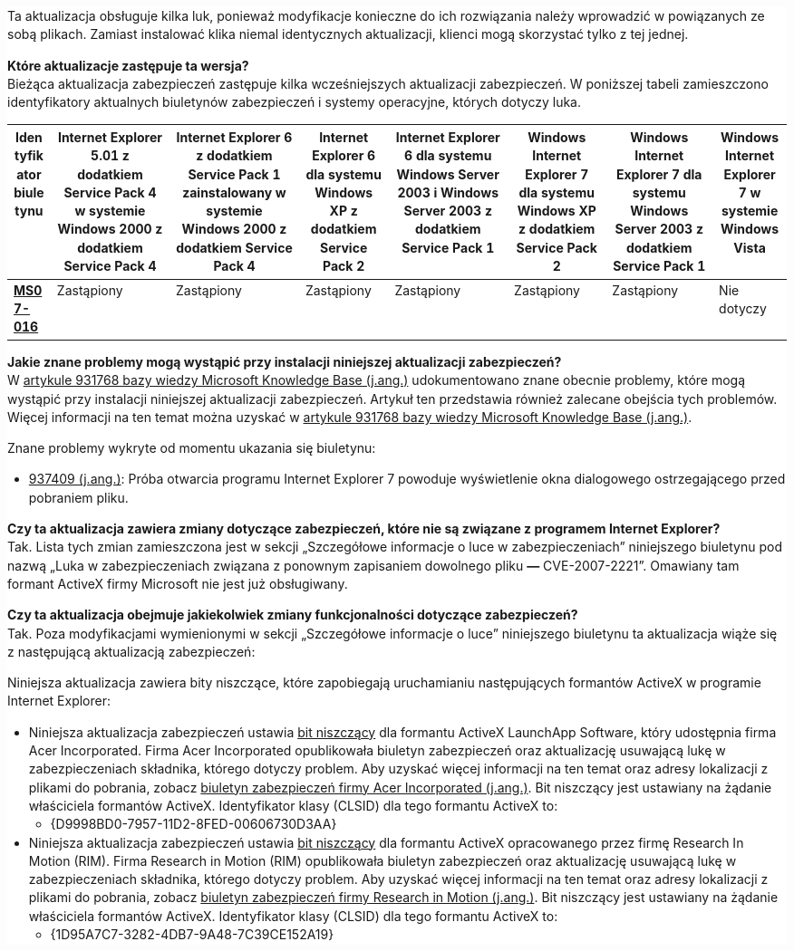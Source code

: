 Ta aktualizacja obsługuje kilka luk, ponieważ modyfikacje konieczne do ich rozwiązania należy wprowadzić w powiązanych ze sobą plikach. Zamiast instalować klika niemal identycznych aktualizacji, klienci mogą skorzystać tylko z tej jednej.

**Które aktualizacje zastępuje ta wersja?**  
Bieżąca aktualizacja zabezpieczeń zastępuje kilka wcześniejszych aktualizacji zabezpieczeń. W poniższej tabeli zamieszczono identyfikatory aktualnych biuletynów zabezpieczeń i systemy operacyjne, których dotyczy luka.

| Identyfikator biuletynu                                                 | Internet Explorer 5.01 z dodatkiem Service Pack 4 w systemie Windows 2000 z dodatkiem Service Pack 4 | Internet Explorer 6 z dodatkiem Service Pack 1 zainstalowany w systemie Windows 2000 z dodatkiem Service Pack 4 | Internet Explorer 6 dla systemu Windows XP z dodatkiem Service Pack 2 | Internet Explorer 6 dla systemu Windows Server 2003 i Windows Server 2003 z dodatkiem Service Pack 1 | Windows Internet Explorer 7 dla systemu Windows XP z dodatkiem Service Pack 2 | Windows Internet Explorer 7 dla systemu Windows Server 2003 z dodatkiem Service Pack 1 | Windows Internet Explorer 7 w systemie Windows Vista |
|-------------------------------------------------------------------------|------------------------------------------------------------------------------------------------------|-----------------------------------------------------------------------------------------------------------------|-----------------------------------------------------------------------|------------------------------------------------------------------------------------------------------|-------------------------------------------------------------------------------|----------------------------------------------------------------------------------------|------------------------------------------------------|
| [**MS07-016**](http://technet.microsoft.com/security/bulletin/ms07-016) | Zastąpiony                                                                                           | Zastąpiony                                                                                                      | Zastąpiony                                                            | Zastąpiony                                                                                           | Zastąpiony                                                                    | Zastąpiony                                                                             | Nie dotyczy                                          |

**Jakie znane problemy mogą wystąpić przy instalacji niniejszej aktualizacji zabezpieczeń?**  
W [artykule 931768 bazy wiedzy Microsoft Knowledge Base (j.ang.)](http://support.microsoft.com/kb/931768) udokumentowano znane obecnie problemy, które mogą wystąpić przy instalacji niniejszej aktualizacji zabezpieczeń. Artykuł ten przedstawia również zalecane obejścia tych problemów. Więcej informacji na ten temat można uzyskać w [artykule 931768 bazy wiedzy Microsoft Knowledge Base (j.ang.)](http://support.microsoft.com/kb/931768).

Znane problemy wykryte od momentu ukazania się biuletynu:

-   [937409 (j.ang.)](http://support.microsoft.com/kb/937409): Próba otwarcia programu Internet Explorer 7 powoduje wyświetlenie okna dialogowego ostrzegającego przed pobraniem pliku.

**Czy ta aktualizacja zawiera zmiany dotyczące zabezpieczeń, które nie są związane z programem Internet Explorer?**  
Tak. Lista tych zmian zamieszczona jest w sekcji „Szczegółowe informacje o luce w zabezpieczeniach” niniejszego biuletynu pod nazwą „Luka w zabezpieczeniach związana z ponownym zapisaniem dowolnego pliku **—** CVE-2007-2221”. Omawiany tam formant ActiveX firmy Microsoft nie jest już obsługiwany.

**Czy ta aktualizacja obejmuje jakiekolwiek zmiany funkcjonalności dotyczące zabezpieczeń?**  
Tak. Poza modyfikacjami wymienionymi w sekcji „Szczegółowe informacje o luce” niniejszego biuletynu ta aktualizacja wiąże się z następującą aktualizacją zabezpieczeń:

Niniejsza aktualizacja zawiera bity niszczące, które zapobiegają uruchamianiu następujących formantów ActiveX w programie Internet Explorer:

-   Niniejsza aktualizacja zabezpieczeń ustawia [bit niszczący](http://support.microsoft.com/kb/240797) dla formantu ActiveX LaunchApp Software, który udostępnia firma Acer Incorporated. Firma Acer Incorporated opublikowała biuletyn zabezpieczeń oraz aktualizację usuwającą lukę w zabezpieczeniach składnika, którego dotyczy problem. Aby uzyskać więcej informacji na ten temat oraz adresy lokalizacji z plikami do pobrania, zobacz [biuletyn zabezpieczeń firmy Acer Incorporated (j.ang.)](http://go.microsoft.com/fwlink/?linkid=86633). Bit niszczący jest ustawiany na żądanie właściciela formantów ActiveX. Identyfikator klasy (CLSID) dla tego formantu ActiveX to:
    -   {D9998BD0-7957-11D2-8FED-00606730D3AA}
-   Niniejsza aktualizacja zabezpieczeń ustawia [bit niszczący](http://support.microsoft.com/kb/240797) dla formantu ActiveX opracowanego przez firmę Research In Motion (RIM). Firma Research in Motion (RIM) opublikowała biuletyn zabezpieczeń oraz aktualizację usuwającą lukę w zabezpieczeniach składnika, którego dotyczy problem. Aby uzyskać więcej informacji na ten temat oraz adresy lokalizacji z plikami do pobrania, zobacz [biuletyn zabezpieczeń firmy Research in Motion (j.ang.)](http://go.microsoft.com/fwlink/?linkid=86631). Bit niszczący jest ustawiany na żądanie właściciela formantów ActiveX. Identyfikator klasy (CLSID) dla tego formantu ActiveX to:
    -   {1D95A7C7-3282-4DB7-9A48-7C39CE152A19}
